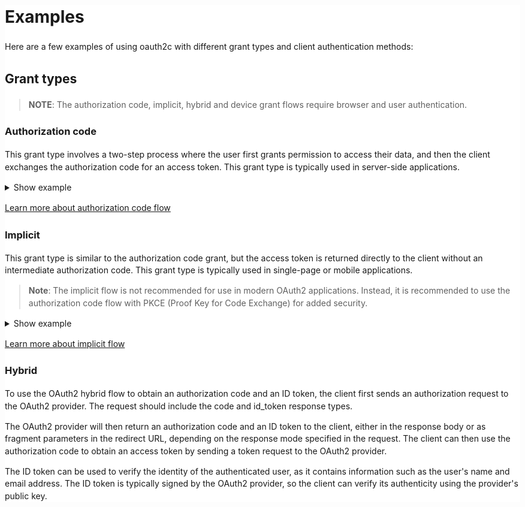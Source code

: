 # Examples

Here are a few examples of using oauth2c with different grant types and client authentication methods:

## Grant types

> **NOTE**: The authorization code, implicit, hybrid and device grant flows require browser and user authentication.

### Authorization code

This grant type involves a two-step process where the user first grants permission to access their data, and
then the client exchanges the authorization code for an access token. This grant type is typically used
in server-side applications.

<details><summary>Show example</summary></details>

[Learn more about authorization code flow](https://cloudentity.com/developers/basics/oauth-grant-types/authorization-code-flow/)

### Implicit

This grant type is similar to the authorization code grant, but the access token is returned directly to
the client without an intermediate authorization code. This grant type is typically used in single-page or
mobile applications.

> **Note**: The implicit flow is not recommended for use in modern OAuth2 applications.
> Instead, it is recommended to use the authorization code flow with PKCE (Proof Key for Code Exchange) for added security.

<details><summary>Show example</summary></details>

[Learn more about implicit flow](https://cloudentity.com/developers/basics/oauth-grant-types/implicit-flow/)

### Hybrid

To use the OAuth2 hybrid flow to obtain an authorization code and an ID token, the client first sends an authorization request to the OAuth2 provider. The request should include the code and id_token response types.

The OAuth2 provider will then return an authorization code and an ID token to the client, either in the response body or as fragment parameters in the redirect URL, depending on the response mode specified in the request. The client can then use the authorization code to obtain an access token by sending a token request to the OAuth2 provider.

The ID token can be used to verify the identity of the authenticated user, as it contains information such as the user's name and email address. The ID token is typically signed by the OAuth2 provider, so the client can verify its authenticity using the provider's public key.
